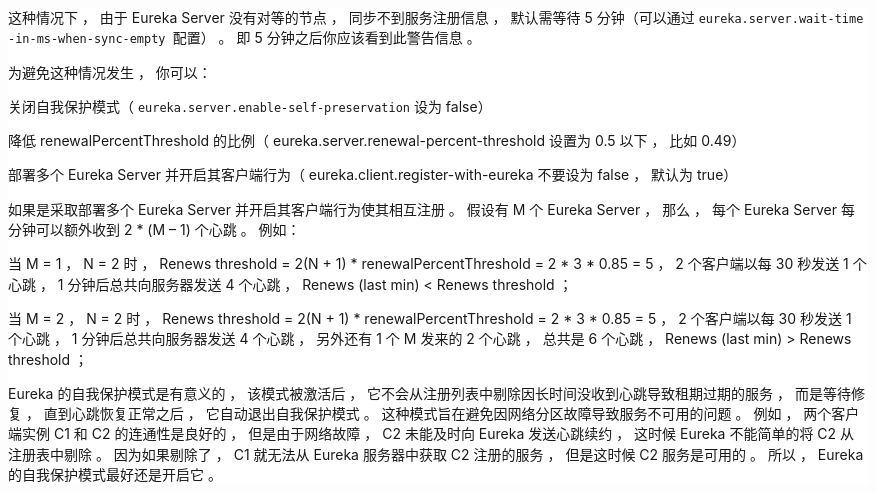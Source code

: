 这种情况下 ， 由于 Eureka Server 没有对等的节点 ， 同步不到服务注册信息 ， 默认需等待 5 分钟（可以通过 `eureka.server.wait-time-in-ms-when-sync-empty `配置） 。 即 5 分钟之后你应该看到此警告信息 。

为避免这种情况发生 ， 你可以：

关闭自我保护模式（ `eureka.server.enable-self-preservation` 设为 false）

降低 renewalPercentThreshold 的比例（ eureka.server.renewal-percent-threshold 设置为 0.5 以下 ， 比如 0.49）

部署多个 Eureka Server 并开启其客户端行为（ eureka.client.register-with-eureka 不要设为 false ， 默认为 true）

如果是采取部署多个 Eureka Server 并开启其客户端行为使其相互注册 。 假设有 M 个 Eureka Server ， 那么 ， 每个 Eureka Server 每分钟可以额外收到 2 * (M – 1) 个心跳 。 例如：

当 M = 1 ， N = 2 时 ， Renews threshold = 2(N + 1) * renewalPercentThreshold = 2 * 3 * 0.85 = 5 ， 2 个客户端以每 30 秒发送 1 个心跳 ， 1 分钟后总共向服务器发送 4 个心跳 ， Renews (last min) < Renews threshold ；

当 M = 2 ， N = 2 时 ， Renews threshold = 2(N + 1) * renewalPercentThreshold = 2 * 3 * 0.85 = 5 ， 2 个客户端以每 30 秒发送 1 个心跳 ， 1 分钟后总共向服务器发送 4 个心跳 ， 另外还有 1 个 M 发来的 2 个心跳 ， 总共是 6 个心跳 ， Renews (last min) > Renews threshold ；

Eureka 的自我保护模式是有意义的 ， 该模式被激活后 ， 它不会从注册列表中剔除因长时间没收到心跳导致租期过期的服务 ， 而是等待修复 ， 直到心跳恢复正常之后 ， 它自动退出自我保护模式 。 这种模式旨在避免因网络分区故障导致服务不可用的问题 。 例如 ， 两个客户端实例 C1 和 C2 的连通性是良好的 ， 但是由于网络故障 ， C2 未能及时向 Eureka 发送心跳续约 ， 这时候 Eureka 不能简单的将 C2 从注册表中剔除 。 因为如果剔除了 ， C1 就无法从 Eureka 服务器中获取 C2 注册的服务 ， 但是这时候 C2 服务是可用的 。 所以 ， Eureka 的自我保护模式最好还是开启它 。



